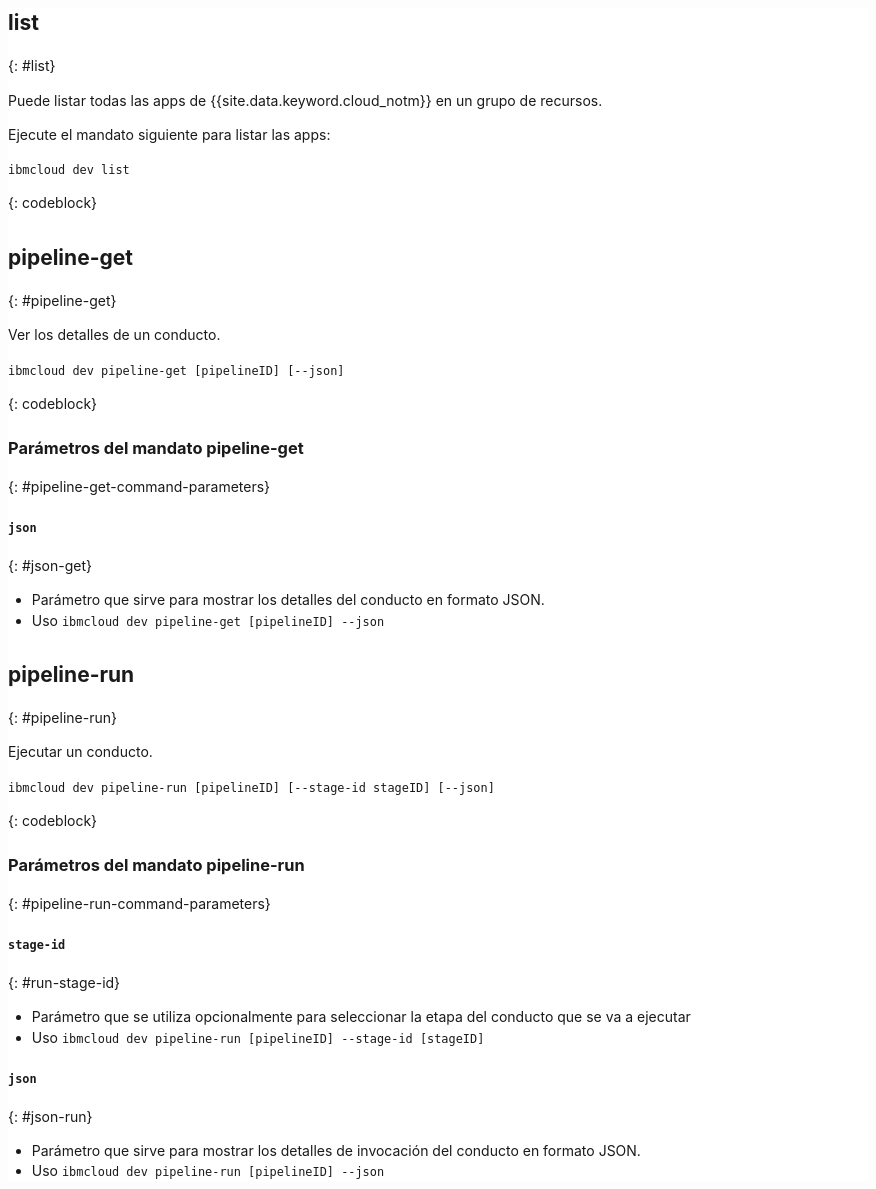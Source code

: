 ## list
{: #list}

Puede listar todas las apps de {{site.data.keyword.cloud_notm}} en un grupo de recursos.

Ejecute el mandato siguiente para listar las apps:
```
ibmcloud dev list
```
{: codeblock}

## pipeline-get
{: #pipeline-get}

Ver los detalles de un conducto.

```
ibmcloud dev pipeline-get [pipelineID] [--json]
```
{: codeblock}

### Parámetros del mandato pipeline-get
{: #pipeline-get-command-parameters}

#### `json`
{: #json-get}

* Parámetro que sirve para mostrar los detalles del conducto en formato JSON.
* Uso `ibmcloud dev pipeline-get [pipelineID] --json`

## pipeline-run
{: #pipeline-run}

Ejecutar un conducto.
```
ibmcloud dev pipeline-run [pipelineID] [--stage-id stageID] [--json] 
```
{: codeblock}

### Parámetros del mandato pipeline-run
{: #pipeline-run-command-parameters}

#### `stage-id`
{: #run-stage-id}

* Parámetro que se utiliza opcionalmente para seleccionar la etapa del conducto que se va a ejecutar
* Uso `ibmcloud dev pipeline-run [pipelineID] --stage-id [stageID]`

#### `json`
{: #json-run}

* Parámetro que sirve para mostrar los detalles de invocación del conducto en formato JSON.
* Uso `ibmcloud dev pipeline-run [pipelineID] --json`
